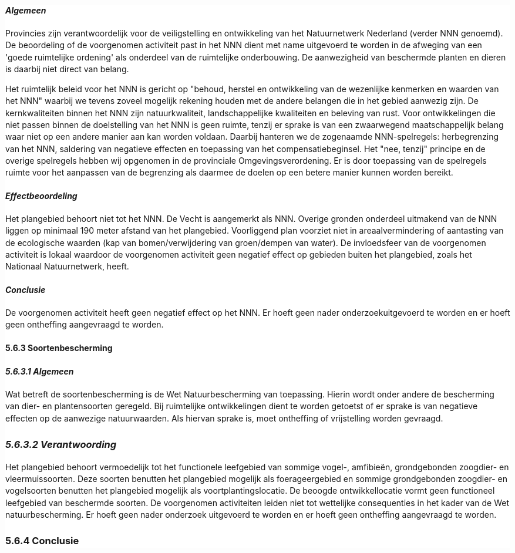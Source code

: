 #### *Algemeen*

Provincies zijn verantwoordelijk voor de veiligstelling en ontwikkeling van het Natuurnetwerk Nederland (verder NNN genoemd). De beoordeling of de voorgenomen activiteit past in het NNN dient met name uitgevoerd te worden in de afweging van een 'goede ruimtelijke ordening' als onderdeel van de ruimtelijke onderbouwing. De aanwezigheid van beschermde planten en dieren is daarbij niet direct van belang.

Het ruimtelijk beleid voor het NNN is gericht op "behoud, herstel en ontwikkeling van de wezenlijke kenmerken en waarden van het NNN" waarbij we tevens zoveel mogelijk rekening houden met de andere belangen die in het gebied aanwezig zijn. De kernkwaliteiten binnen het NNN zijn natuurkwaliteit, landschappelijke kwaliteiten en beleving van rust. Voor ontwikkelingen die niet passen binnen de doelstelling van het NNN is geen ruimte, tenzij er sprake is van een zwaarwegend maatschappelijk belang waar niet op een andere manier aan kan worden voldaan. Daarbij hanteren we de zogenaamde NNN-spelregels: herbegrenzing van het NNN, saldering van negatieve effecten en toepassing van het compensatiebeginsel. Het "nee, tenzij" principe en de overige spelregels hebben wij opgenomen in de provinciale Omgevingsverordening. Er is door toepassing van de spelregels ruimte voor het aanpassen van de begrenzing als daarmee de doelen op een betere manier kunnen worden bereikt.

#### *Effectbeoordeling*

Het plangebied behoort niet tot het NNN. De Vecht is aangemerkt als NNN. Overige gronden onderdeel uitmakend van de NNN liggen op minimaal 190 meter afstand van het plangebied. Voorliggend plan voorziet niet in areaalvermindering of aantasting van de ecologische waarden (kap van bomen/verwijdering van groen/dempen van water). De invloedsfeer van de voorgenomen activiteit is lokaal waardoor de voorgenomen activiteit geen negatief effect op gebieden buiten het plangebied, zoals het Nationaal Natuurnetwerk, heeft.

#### *Conclusie*

De voorgenomen activiteit heeft geen negatief effect op het NNN. Er hoeft geen nader onderzoekuitgevoerd te worden en er hoeft geen ontheffing aangevraagd te worden.

#### **5.6.3 Soortenbescherming**

#### *5.6.3.1 Algemeen*

Wat betreft de soortenbescherming is de Wet Natuurbescherming van toepassing. Hierin wordt onder andere de bescherming van dier- en plantensoorten geregeld. Bij ruimtelijke ontwikkelingen dient te worden getoetst of er sprake is van negatieve effecten op de aanwezige natuurwaarden. Als hiervan sprake is, moet ontheffing of vrijstelling worden gevraagd.

### *5.6.3.2 Verantwoording*

Het plangebied behoort vermoedelijk tot het functionele leefgebied van sommige vogel-, amfibieën, grondgebonden zoogdier- en vleermuissoorten. Deze soorten benutten het plangebied mogelijk als foerageergebied en sommige grondgebonden zoogdier- en vogelsoorten benutten het plangebied mogelijk als voortplantingslocatie. De beoogde ontwikkellocatie vormt geen functioneel leefgebied van beschermde soorten. De voorgenomen activiteiten leiden niet tot wettelijke consequenties in het kader van de Wet natuurbescherming. Er hoeft geen nader onderzoek uitgevoerd te worden en er hoeft geen ontheffing aangevraagd te worden.

### **5.6.4 Conclusie**
